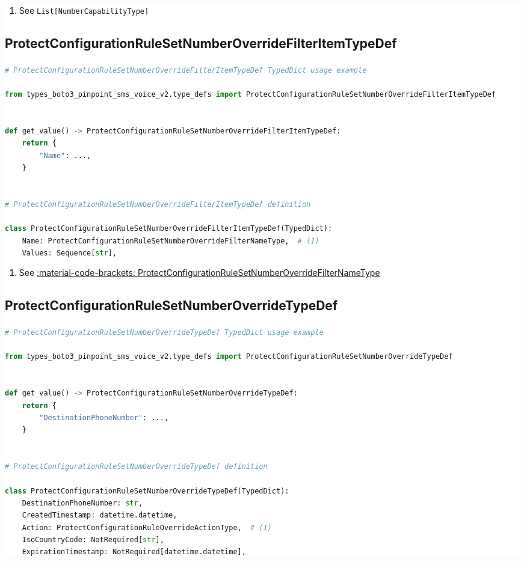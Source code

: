1. See `List[NumberCapabilityType]`

## ProtectConfigurationRuleSetNumberOverrideFilterItemTypeDef

```python
# ProtectConfigurationRuleSetNumberOverrideFilterItemTypeDef TypedDict usage example

from types_boto3_pinpoint_sms_voice_v2.type_defs import ProtectConfigurationRuleSetNumberOverrideFilterItemTypeDef


def get_value() -> ProtectConfigurationRuleSetNumberOverrideFilterItemTypeDef:
    return {
        "Name": ...,
    }


# ProtectConfigurationRuleSetNumberOverrideFilterItemTypeDef definition

class ProtectConfigurationRuleSetNumberOverrideFilterItemTypeDef(TypedDict):
    Name: ProtectConfigurationRuleSetNumberOverrideFilterNameType,  # (1)
    Values: Sequence[str],
```

1. See [:material-code-brackets: ProtectConfigurationRuleSetNumberOverrideFilterNameType](./literals.md#protectconfigurationrulesetnumberoverridefilternametype)

## ProtectConfigurationRuleSetNumberOverrideTypeDef

```python
# ProtectConfigurationRuleSetNumberOverrideTypeDef TypedDict usage example

from types_boto3_pinpoint_sms_voice_v2.type_defs import ProtectConfigurationRuleSetNumberOverrideTypeDef


def get_value() -> ProtectConfigurationRuleSetNumberOverrideTypeDef:
    return {
        "DestinationPhoneNumber": ...,
    }


# ProtectConfigurationRuleSetNumberOverrideTypeDef definition

class ProtectConfigurationRuleSetNumberOverrideTypeDef(TypedDict):
    DestinationPhoneNumber: str,
    CreatedTimestamp: datetime.datetime,
    Action: ProtectConfigurationRuleOverrideActionType,  # (1)
    IsoCountryCode: NotRequired[str],
    ExpirationTimestamp: NotRequired[datetime.datetime],
```
